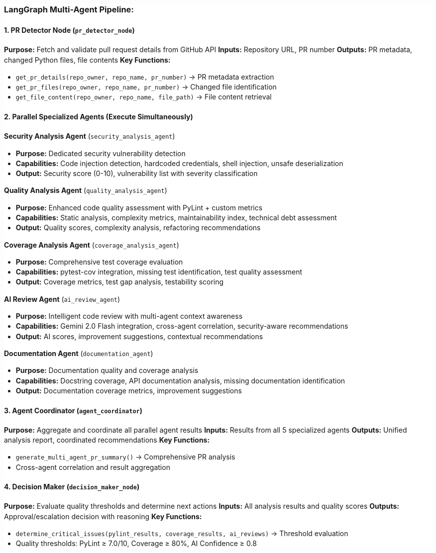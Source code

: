 ### LangGraph Multi-Agent Pipeline:

#### 1. **PR Detector Node** (`pr_detector_node`)
**Purpose:** Fetch and validate pull request details from GitHub API
**Inputs:** Repository URL, PR number
**Outputs:** PR metadata, changed Python files, file contents
**Key Functions:**
- `get_pr_details(repo_owner, repo_name, pr_number)` → PR metadata extraction
- `get_pr_files(repo_owner, repo_name, pr_number)` → Changed file identification
- `get_file_content(repo_owner, repo_name, file_path)` → File content retrieval

#### 2. **Parallel Specialized Agents** (Execute Simultaneously)

**Security Analysis Agent** (`security_analysis_agent`)
- **Purpose:** Dedicated security vulnerability detection
- **Capabilities:** Code injection detection, hardcoded credentials, shell injection, unsafe deserialization
- **Output:** Security score (0-10), vulnerability list with severity classification

**Quality Analysis Agent** (`quality_analysis_agent`)
- **Purpose:** Enhanced code quality assessment with PyLint + custom metrics
- **Capabilities:** Static analysis, complexity metrics, maintainability index, technical debt assessment
- **Output:** Quality scores, complexity analysis, refactoring recommendations

**Coverage Analysis Agent** (`coverage_analysis_agent`)
- **Purpose:** Comprehensive test coverage evaluation
- **Capabilities:** pytest-cov integration, missing test identification, test quality assessment
- **Output:** Coverage metrics, test gap analysis, testability scoring

**AI Review Agent** (`ai_review_agent`)
- **Purpose:** Intelligent code review with multi-agent context awareness
- **Capabilities:** Gemini 2.0 Flash integration, cross-agent correlation, security-aware recommendations
- **Output:** AI scores, improvement suggestions, contextual recommendations

**Documentation Agent** (`documentation_agent`)
- **Purpose:** Documentation quality and coverage analysis
- **Capabilities:** Docstring coverage, API documentation analysis, missing documentation identification
- **Output:** Documentation coverage metrics, improvement suggestions

#### 3. **Agent Coordinator** (`agent_coordinator`)
**Purpose:** Aggregate and coordinate all parallel agent results
**Inputs:** Results from all 5 specialized agents
**Outputs:** Unified analysis report, coordinated recommendations
**Key Functions:**
- `generate_multi_agent_pr_summary()` → Comprehensive PR analysis
- Cross-agent correlation and result aggregation

#### 4. **Decision Maker** (`decision_maker_node`)
**Purpose:** Evaluate quality thresholds and determine next actions
**Inputs:** All analysis results and quality scores
**Outputs:** Approval/escalation decision with reasoning
**Key Functions:**
- `determine_critical_issues(pylint_results, coverage_results, ai_reviews)` → Threshold evaluation
- Quality thresholds: PyLint ≥ 7.0/10, Coverage ≥ 80%, AI Confidence ≥ 0.8
